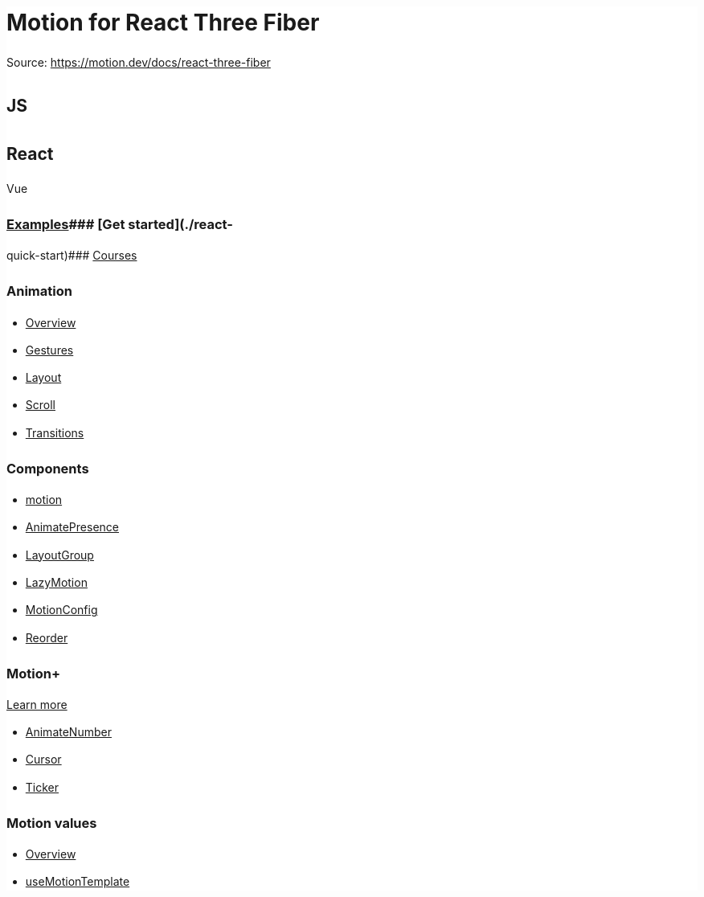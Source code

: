 # Motion for React Three Fiber

Source: https://motion.dev/docs/react-three-fiber

## JS

## React

Vue

### [Examples](https://examples.motion.dev/react)### [Get started](./react-
quick-start)### [Courses](./react-courses)

### Animation

  * [Overview](./react-animation)

  * [Gestures](./react-gestures)

  * [Layout](./react-layout-animations)

  * [Scroll](./react-scroll-animations)

  * [Transitions](./react-transitions)

### Components

  * [motion](./react-motion-component)

  * [AnimatePresence](./react-animate-presence)

  * [LayoutGroup](./react-layout-group)

  * [LazyMotion](./react-lazy-motion)

  * [MotionConfig](./react-motion-config)

  * [Reorder](./react-reorder)

### Motion+

[Learn more](../plus)

  * [AnimateNumber](./react-animate-number)

  * [Cursor](./cursor)

  * [Ticker](./react-ticker)

### Motion values

  * [Overview](./react-motion-value)

  * [useMotionTemplate](./react-use-motion-template)
